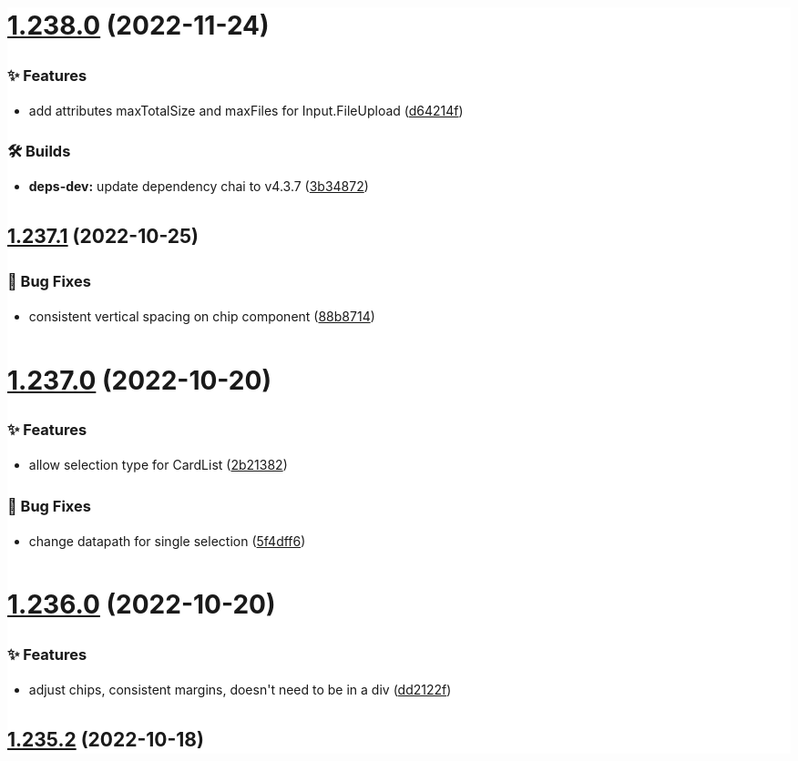 # [1.238.0](https://github.com/wmfs/cardscript-to-quasar/compare/v1.237.1...v1.238.0) (2022-11-24)


### ✨ Features

* add attributes maxTotalSize and maxFiles for Input.FileUpload ([d64214f](https://github.com/wmfs/cardscript-to-quasar/commit/d64214f148c7210e0e0576d107a9b50c83c6b88a))


### 🛠 Builds

* **deps-dev:** update dependency chai to v4.3.7 ([3b34872](https://github.com/wmfs/cardscript-to-quasar/commit/3b3487219263d974e4726c34f3d3ac40f65c504e))

## [1.237.1](https://github.com/wmfs/cardscript-to-quasar/compare/v1.237.0...v1.237.1) (2022-10-25)


### 🐛 Bug Fixes

* consistent vertical spacing on chip component ([88b8714](https://github.com/wmfs/cardscript-to-quasar/commit/88b871450c96acb9bbba14492383c9d7092e975e))

# [1.237.0](https://github.com/wmfs/cardscript-to-quasar/compare/v1.236.0...v1.237.0) (2022-10-20)


### ✨ Features

* allow selection type for CardList ([2b21382](https://github.com/wmfs/cardscript-to-quasar/commit/2b21382af32015b6a695e4bcca619bb6a85db1ca))


### 🐛 Bug Fixes

* change datapath for single selection ([5f4dff6](https://github.com/wmfs/cardscript-to-quasar/commit/5f4dff6df63076d427a98e27077ec1edbee0308f))

# [1.236.0](https://github.com/wmfs/cardscript-to-quasar/compare/v1.235.2...v1.236.0) (2022-10-20)


### ✨ Features

* adjust chips, consistent margins, doesn't need to be in a div ([dd2122f](https://github.com/wmfs/cardscript-to-quasar/commit/dd2122f5e434e3765929659c2c47008b0f6fc05c))

## [1.235.2](https://github.com/wmfs/cardscript-to-quasar/compare/v1.235.1...v1.235.2) (2022-10-18)
